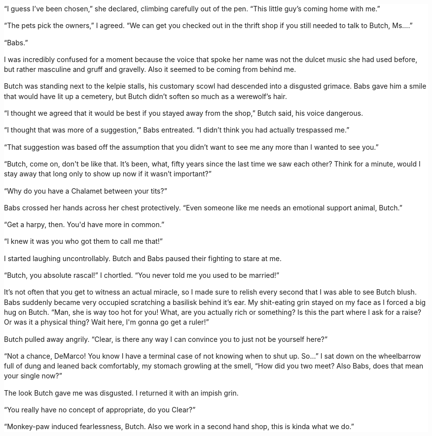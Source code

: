 “I guess I’ve been chosen,” she declared, climbing carefully out of the pen.  “This little guy’s coming home with me.”  

“The pets pick the owners,” I agreed.  “We can get you checked out in the thrift shop if you still needed to talk to Butch, Ms….” 

“Babs.”

I was incredibly confused for a moment because the voice that spoke her name was not the dulcet music she had used before, but rather masculine and gruff and gravelly.  Also it seemed to be coming from behind me.  

Butch was standing next to the kelpie stalls, his customary scowl had descended into a disgusted grimace.  Babs gave him a smile that would have lit up a cemetery, but Butch didn’t soften so much as a werewolf’s hair. 

“I thought we agreed that it would be best if you stayed away from the shop,” Butch said, his voice dangerous.  

“I thought that was more of a suggestion,” Babs entreated.  “I didn’t think you had actually trespassed me.”

“That suggestion was based off the assumption that you didn’t want to see me any more than I wanted to see you.”

“Butch, come on, don't be like that.  It’s been, what, fifty years since the last time we saw each other? Think for a minute, would I stay away that long only to show up now if it wasn’t important?”

“Why do you have a Chalamet between your tits?”

Babs crossed her hands across her chest protectively.  “Even someone like me needs an emotional support animal, Butch.”

“Get a harpy, then. You'd have more in common.”

“I knew it was you who got them to call me that!”

I started laughing uncontrollably.  Butch and Babs paused their fighting to stare at me.  

“Butch, you absolute rascal!” I chortled.  “You never told me you used to be married!”

It’s not often that you get to witness an actual miracle, so I made sure to relish every second that I was able to see Butch blush.  Babs suddenly became very occupied scratching a basilisk behind it’s ear.  My shit-eating grin stayed on my face as I forced a big hug on Butch.  “Man, she is way too hot for you! What, are you actually rich or something? Is this the part where I ask for a raise? Or was it a physical thing? Wait here, I'm gonna go get a ruler!”

Butch pulled away angrily.  “Clear, is there any way I can convince you to just not be yourself here?”

“Not a chance, DeMarco! You know I have a terminal case of not knowing when to shut up.  So…” I sat down on the wheelbarrow full of dung and leaned back comfortably, my stomach growling at the smell, “How did you two meet? Also Babs, does that mean your single now?”

The look Butch gave me was disgusted. I returned it with an impish grin.

“You really have no concept of appropriate, do you Clear?”

“Monkey-paw induced fearlessness, Butch. Also we work in a second hand shop, this is kinda what we do.”
